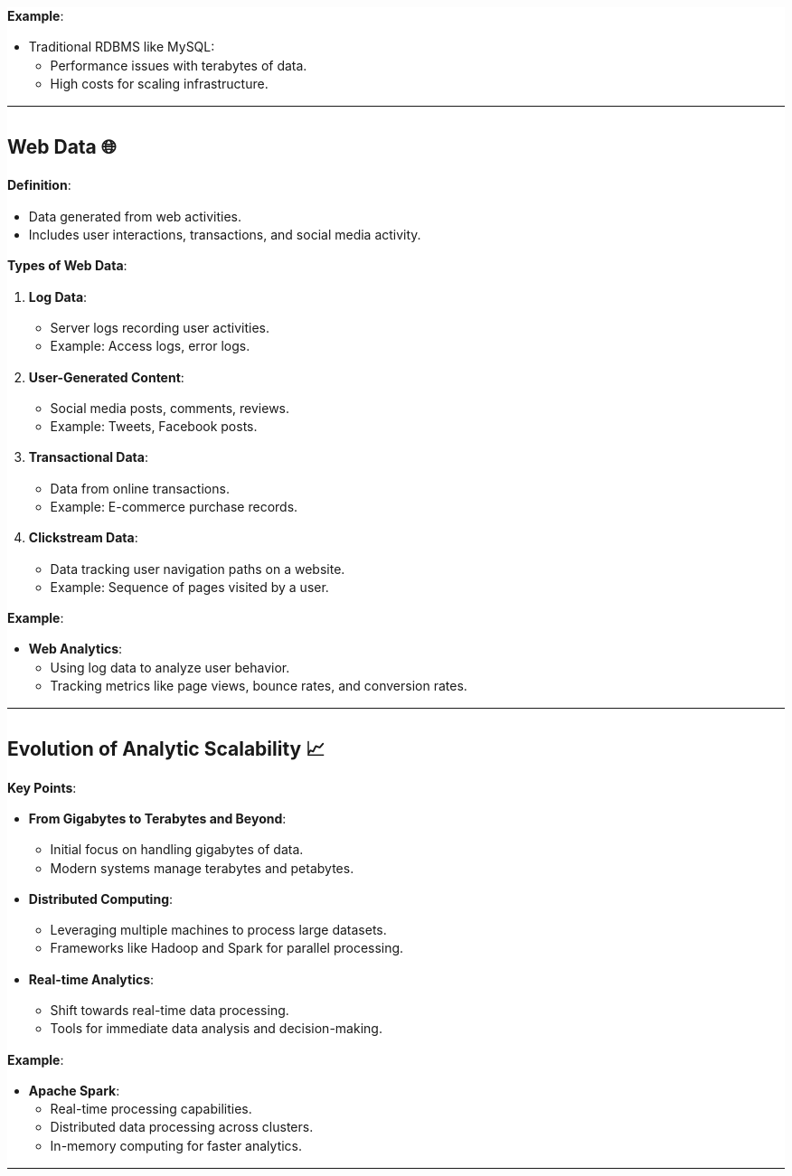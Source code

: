 **Example**:
- Traditional RDBMS like MySQL:
  - Performance issues with terabytes of data.
  - High costs for scaling infrastructure.

---

## Web Data 🌐

**Definition**:
- Data generated from web activities.
- Includes user interactions, transactions, and social media activity.

**Types of Web Data**:
1. **Log Data**:
   - Server logs recording user activities.
   - Example: Access logs, error logs.

2. **User-Generated Content**:
   - Social media posts, comments, reviews.
   - Example: Tweets, Facebook posts.

3. **Transactional Data**:
   - Data from online transactions.
   - Example: E-commerce purchase records.

4. **Clickstream Data**:
   - Data tracking user navigation paths on a website.
   - Example: Sequence of pages visited by a user.

**Example**:
- **Web Analytics**:
  - Using log data to analyze user behavior.
  - Tracking metrics like page views, bounce rates, and conversion rates.

---

## Evolution of Analytic Scalability 📈

**Key Points**:
- **From Gigabytes to Terabytes and Beyond**:
  - Initial focus on handling gigabytes of data.
  - Modern systems manage terabytes and petabytes.

- **Distributed Computing**:
  - Leveraging multiple machines to process large datasets.
  - Frameworks like Hadoop and Spark for parallel processing.

- **Real-time Analytics**:
  - Shift towards real-time data processing.
  - Tools for immediate data analysis and decision-making.

**Example**:
- **Apache Spark**:
  - Real-time processing capabilities.
  - Distributed data processing across clusters.
  - In-memory computing for faster analytics.

---